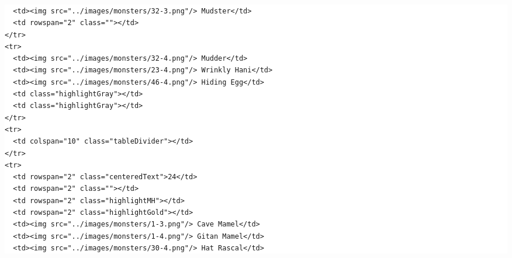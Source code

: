       <td><img src="../images/monsters/32-3.png"/> Mudster</td>
      <td rowspan="2" class=""></td>
    </tr>
    <tr>
      <td><img src="../images/monsters/32-4.png"/> Mudder</td>
      <td><img src="../images/monsters/23-4.png"/> Wrinkly Hani</td>
      <td><img src="../images/monsters/46-4.png"/> Hiding Egg</td>
      <td class="highlightGray"></td>
      <td class="highlightGray"></td>
    </tr>
    <tr>
      <td colspan="10" class="tableDivider"></td>
    </tr>
    <tr>
      <td rowspan="2" class="centeredText">24</td>
      <td rowspan="2" class=""></td>
      <td rowspan="2" class="highlightMH"></td>
      <td rowspan="2" class="highlightGold"></td>
      <td><img src="../images/monsters/1-3.png"/> Cave Mamel</td>
      <td><img src="../images/monsters/1-4.png"/> Gitan Mamel</td>
      <td><img src="../images/monsters/30-4.png"/> Hat Rascal</td>